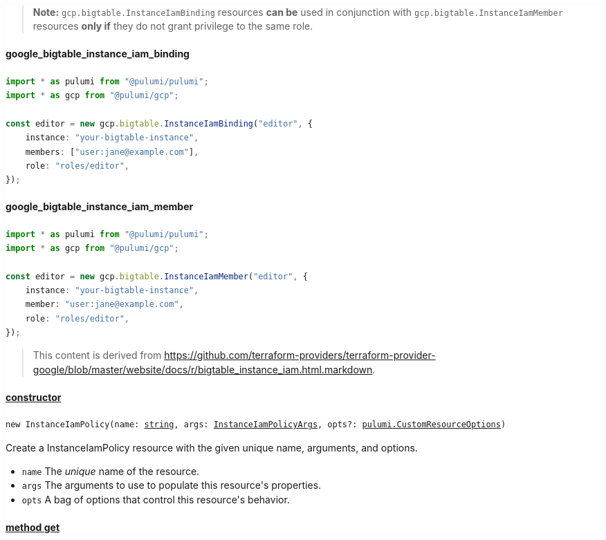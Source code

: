 > **Note:** `gcp.bigtable.InstanceIamBinding` resources **can be** used in conjunction with `gcp.bigtable.InstanceIamMember` resources **only if** they do not grant privilege to the same role.

#### google\_bigtable\_instance\_iam\_binding

```typescript
import * as pulumi from "@pulumi/pulumi";
import * as gcp from "@pulumi/gcp";

const editor = new gcp.bigtable.InstanceIamBinding("editor", {
    instance: "your-bigtable-instance",
    members: ["user:jane@example.com"],
    role: "roles/editor",
});
```

#### google\_bigtable\_instance\_iam\_member

```typescript
import * as pulumi from "@pulumi/pulumi";
import * as gcp from "@pulumi/gcp";

const editor = new gcp.bigtable.InstanceIamMember("editor", {
    instance: "your-bigtable-instance",
    member: "user:jane@example.com",
    role: "roles/editor",
});
```

> This content is derived from https://github.com/terraform-providers/terraform-provider-google/blob/master/website/docs/r/bigtable_instance_iam.html.markdown.

<h4 class="pdoc-member-header" id="InstanceIamPolicy-constructor">
<a class="pdoc-child-name" href="https://github.com/pulumi/pulumi-gcp/blob/{{< param git_sha >}}/sdk/nodejs/bigtable/instanceIamPolicy.ts#L91"> <b>constructor</b></a>
</h4>


<pre class="highlight"><code><span class='kd'></span><span class='kd'>new</span> InstanceIamPolicy(name: <span class='kd'><a href='https://developer.mozilla.org/en-US/docs/Web/JavaScript/Reference/Global_Objects/String'>string</a></span>, args: <a href='#InstanceIamPolicyArgs'>InstanceIamPolicyArgs</a>, opts?: <a href='/docs/reference/pkg/nodejs/pulumi/pulumi/#CustomResourceOptions'>pulumi.CustomResourceOptions</a>)</code></pre>


Create a InstanceIamPolicy resource with the given unique name, arguments, and options.

* `name` The _unique_ name of the resource.
* `args` The arguments to use to populate this resource&#39;s properties.
* `opts` A bag of options that control this resource&#39;s behavior.

<h4 class="pdoc-member-header" id="InstanceIamPolicy-get">
<a class="pdoc-child-name" href="https://github.com/pulumi/pulumi-gcp/blob/{{< param git_sha >}}/sdk/nodejs/bigtable/instanceIamPolicy.ts#L57">method <b>get</b></a>
</h4>

